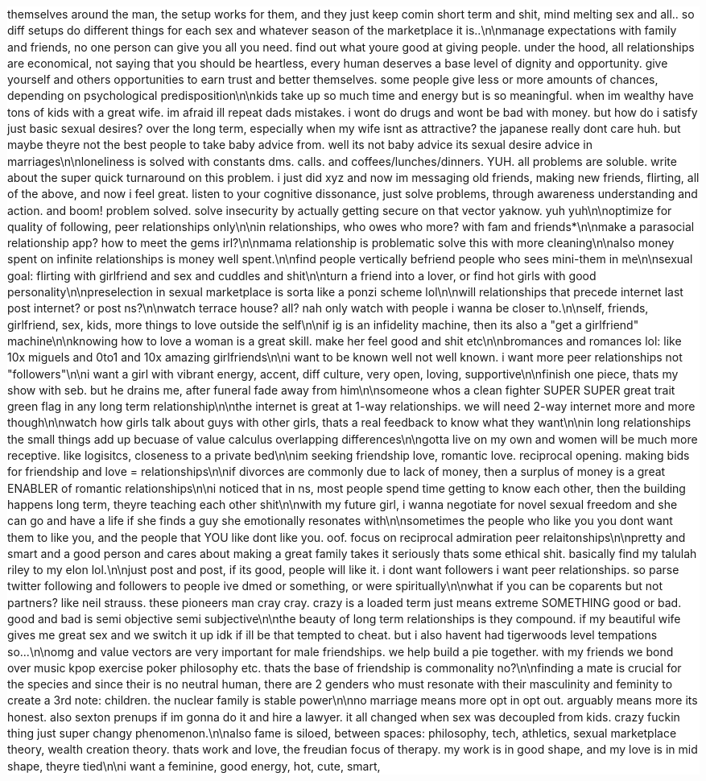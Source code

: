 themselves around the man, the setup works for them, and they just keep comin short term and shit, mind melting sex and all.. so diff setups do different things for each sex and whatever season of the marketplace it is..\n\nmanage expectations with family and friends, no one person can give you all you need. find out what youre good at giving people. under the hood, all relationships are economical, not saying that you should be heartless, every human deserves a base level of dignity and opportunity. give yourself and others opportunities to earn trust and better themselves. some people give less or more amounts of chances, depending on psychological predisposition\n\nkids take up so much time and energy but is so meaningful. when im wealthy have tons of kids with a great wife. im afraid ill repeat dads mistakes. i wont do drugs and wont be bad with money. but how do i satisfy just basic sexual desires? over the long term, especially when my wife isnt as attractive? the japanese really dont care huh. but maybe theyre not the best people to take baby advice from. well its not baby advice its sexual desire advice in marriages\n\nloneliness is solved with constants dms. calls. and coffees/lunches/dinners. YUH. all problems are soluble. write about the super quick turnaround on this problem. i just did xyz and now im messaging old friends, making new friends, flirting, all of the above, and now i feel great. listen to your cognitive dissonance, just solve problems, through awareness understanding and action. and boom! problem solved. solve insecurity by actually getting secure on that vector yaknow. yuh yuh\n\noptimize for quality of following, peer relationships only\n\nin relationships, who owes who more? with fam and friends*\n\nmake a parasocial relationship app? how to meet the gems irl?\n\nmama relationship is problematic solve this with more cleaning\n\nalso money spent on infinite relationships is money well spent.\n\nfind people vertically befriend people who sees mini-them in me\n\nsexual goal: flirting with girlfriend and sex and cuddles and shit\n\nturn a friend into a lover, or find hot girls with good personality\n\npreselection in sexual marketplace is sorta like a ponzi scheme lol\n\nwill relationships that precede internet last post internet? or post ns?\n\nwatch terrace house? all? nah only watch with people i wanna be closer to.\n\nself, friends, girlfriend, sex, kids, more things to love outside the self\n\nif ig is an infidelity machine, then its also a "get a girlfriend" machine\n\nknowing how to love a woman is a great skill. make her feel good and shit etc\n\nbromances and romances lol: like 10x miguels and 0to1 and 10x amazing girlfriends\n\ni want to be known well not well known. i want more peer relationships not "followers"\n\ni want a girl with vibrant energy, accent, diff culture, very open, loving, supportive\n\nfinish one piece, thats my show with seb. but he drains me, after funeral fade away from him\n\nsomeone whos a clean fighter SUPER SUPER great trait green flag in any long term relationship\n\nthe internet is great at 1-way relationships. we will need 2-way internet more and more though\n\nwatch how girls talk about guys with other girls, thats a real feedback to know what they want\n\nin long relationships the small things add up becuase of value calculus overlapping differences\n\ngotta live on my own and women will be much more receptive. like logisitcs, closeness to a private bed\n\nim seeking friendship love, romantic love. reciprocal opening. making bids for friendship and love = relationships\n\nif divorces are commonly due to lack of money, then a surplus of money is a great ENABLER of romantic relationships\n\ni noticed that in ns, most people spend time getting to know each other, then the building happens long term, theyre teaching each other shit\n\nwith my future girl, i wanna negotiate for novel sexual freedom and she can go and have a life if she finds a guy she emotionally resonates with\n\nsometimes the people who like you you dont want them to like you, and the people that YOU like dont like you. oof. focus on reciprocal admiration peer relaitonships\n\npretty and smart and a good person and cares about making a great family takes it seriously thats some ethical shit. basically find my talulah riley to my elon lol.\n\njust post and post, if its good, people will like it. i dont want followers i want peer relationships. so parse twitter following and followers to people ive dmed or something, or were spiritually\n\nwhat if you can be coparents but not partners? like neil strauss. these pioneers man cray cray. crazy is a loaded term just means extreme SOMETHING good or bad. good and bad is semi objective semi subjective\n\nthe beauty of long term relationships is they compound. if my beautiful wife gives me great sex and we switch it up idk if ill be that tempted to cheat. but i also havent had tigerwoods level tempations so...\n\nomg and value vectors are very important for male friendships. we help build a pie together. with my friends we bond over music kpop exercise poker philosophy etc. thats the base of friendship is commonality no?\n\nfinding a mate is crucial for the species and since their is no neutral human, there are 2 genders who must resonate with their masculinity and feminity to create a 3rd note: children. the nuclear family is stable power\n\nno marriage means more opt in opt out. arguably means more its honest. also sexton prenups if im gonna do it and hire a lawyer. it all changed when sex was decoupled from kids. crazy fuckin thing just super changy phenomenon.\n\nalso fame is siloed, between spaces: philosophy, tech, athletics, sexual marketplace theory, wealth creation theory. thats work and love, the freudian focus of therapy. my work is in good shape, and my love is in mid shape, theyre tied\n\ni want a feminine, good energy, hot, cute, smart,